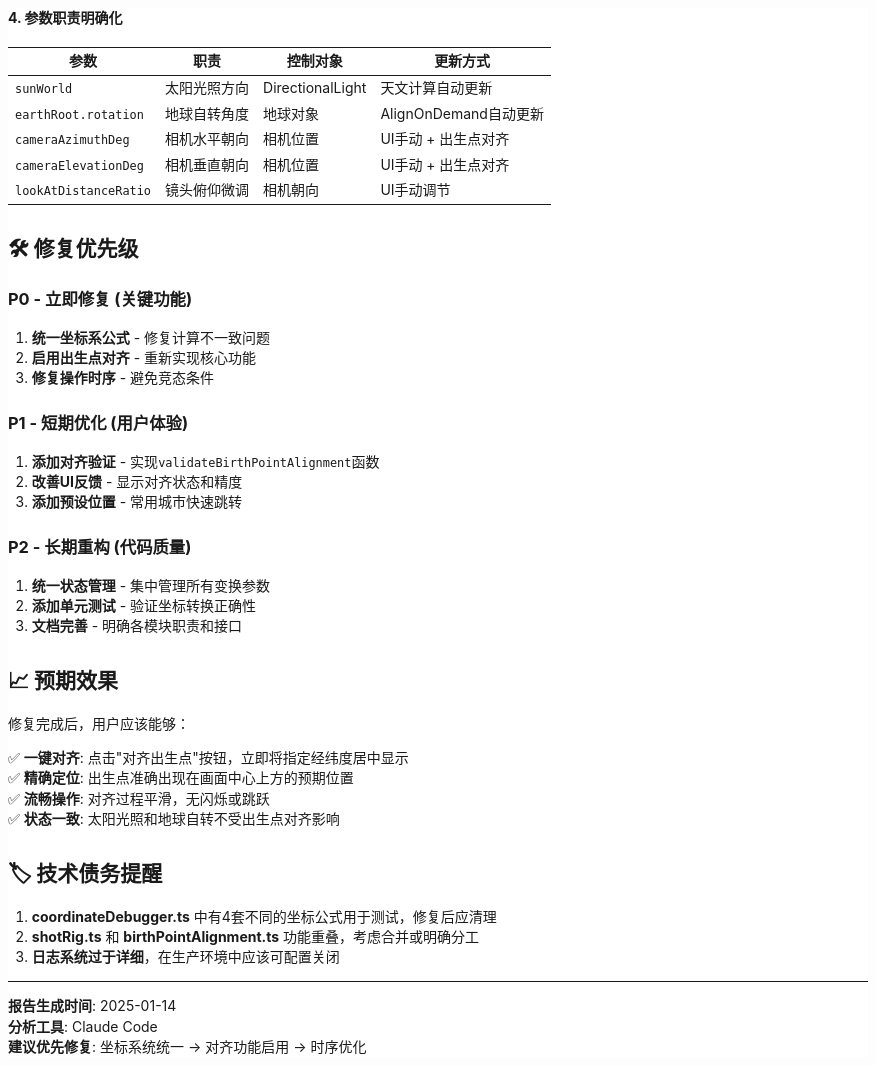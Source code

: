 #### 4. 参数职责明确化
| 参数 | 职责 | 控制对象 | 更新方式 |
|------|------|----------|----------|
| `sunWorld` | 太阳光照方向 | DirectionalLight | 天文计算自动更新 |
| `earthRoot.rotation` | 地球自转角度 | 地球对象 | AlignOnDemand自动更新 |
| `cameraAzimuthDeg` | 相机水平朝向 | 相机位置 | UI手动 + 出生点对齐 |
| `cameraElevationDeg` | 相机垂直朝向 | 相机位置 | UI手动 + 出生点对齐 |
| `lookAtDistanceRatio` | 镜头俯仰微调 | 相机朝向 | UI手动调节 |

## 🛠️ 修复优先级

### P0 - 立即修复 (关键功能)
1. **统一坐标系公式** - 修复计算不一致问题
2. **启用出生点对齐** - 重新实现核心功能
3. **修复操作时序** - 避免竞态条件

### P1 - 短期优化 (用户体验)  
1. **添加对齐验证** - 实现`validateBirthPointAlignment`函数
2. **改善UI反馈** - 显示对齐状态和精度
3. **添加预设位置** - 常用城市快速跳转

### P2 - 长期重构 (代码质量)
1. **统一状态管理** - 集中管理所有变换参数
2. **添加单元测试** - 验证坐标转换正确性  
3. **文档完善** - 明确各模块职责和接口

## 📈 预期效果

修复完成后，用户应该能够：

✅ **一键对齐**: 点击"对齐出生点"按钮，立即将指定经纬度居中显示  
✅ **精确定位**: 出生点准确出现在画面中心上方的预期位置  
✅ **流畅操作**: 对齐过程平滑，无闪烁或跳跃  
✅ **状态一致**: 太阳光照和地球自转不受出生点对齐影响  

## 🏷️ 技术债务提醒

1. **coordinateDebugger.ts** 中有4套不同的坐标公式用于测试，修复后应清理
2. **shotRig.ts** 和 **birthPointAlignment.ts** 功能重叠，考虑合并或明确分工
3. **日志系统过于详细**，在生产环境中应该可配置关闭

---

**报告生成时间**: 2025-01-14  
**分析工具**: Claude Code  
**建议优先修复**: 坐标系统统一 → 对齐功能启用 → 时序优化